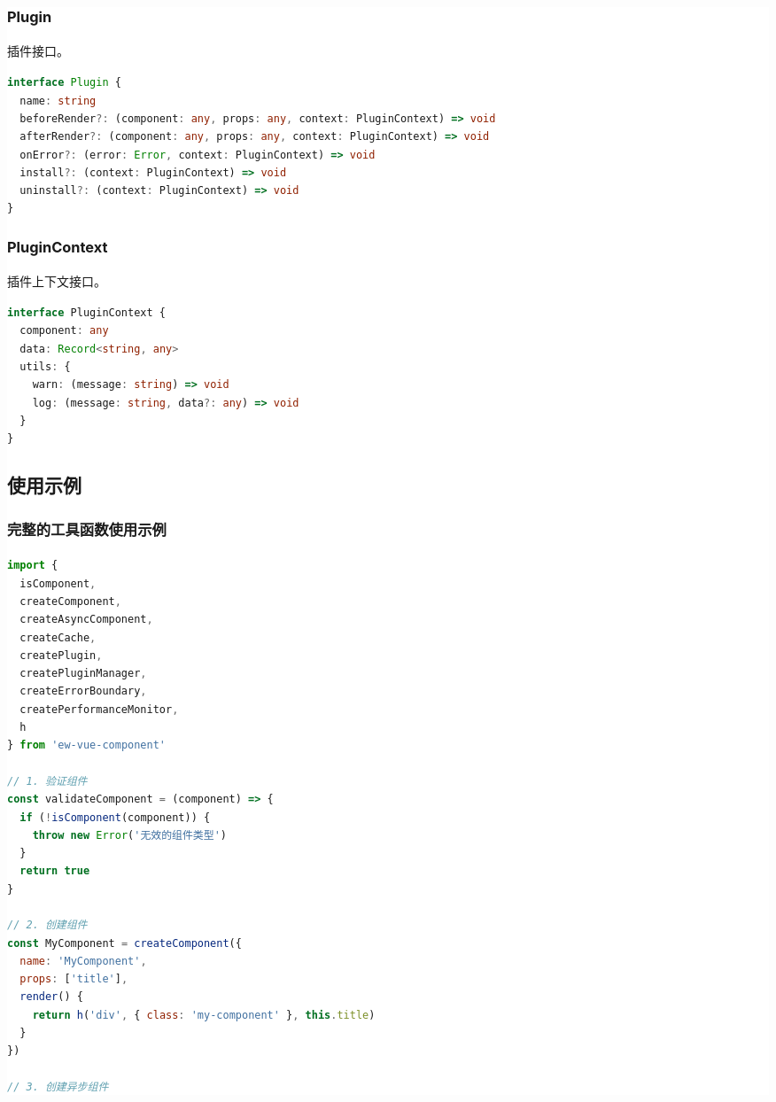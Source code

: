 ### Plugin

插件接口。

```typescript
interface Plugin {
  name: string
  beforeRender?: (component: any, props: any, context: PluginContext) => void
  afterRender?: (component: any, props: any, context: PluginContext) => void
  onError?: (error: Error, context: PluginContext) => void
  install?: (context: PluginContext) => void
  uninstall?: (context: PluginContext) => void
}
```

### PluginContext

插件上下文接口。

```typescript
interface PluginContext {
  component: any
  data: Record<string, any>
  utils: {
    warn: (message: string) => void
    log: (message: string, data?: any) => void
  }
}
```

## 使用示例

### 完整的工具函数使用示例

```javascript
import { 
  isComponent,
  createComponent,
  createAsyncComponent,
  createCache,
  createPlugin,
  createPluginManager,
  createErrorBoundary,
  createPerformanceMonitor,
  h
} from 'ew-vue-component'

// 1. 验证组件
const validateComponent = (component) => {
  if (!isComponent(component)) {
    throw new Error('无效的组件类型')
  }
  return true
}

// 2. 创建组件
const MyComponent = createComponent({
  name: 'MyComponent',
  props: ['title'],
  render() {
    return h('div', { class: 'my-component' }, this.title)
  }
})

// 3. 创建异步组件
```